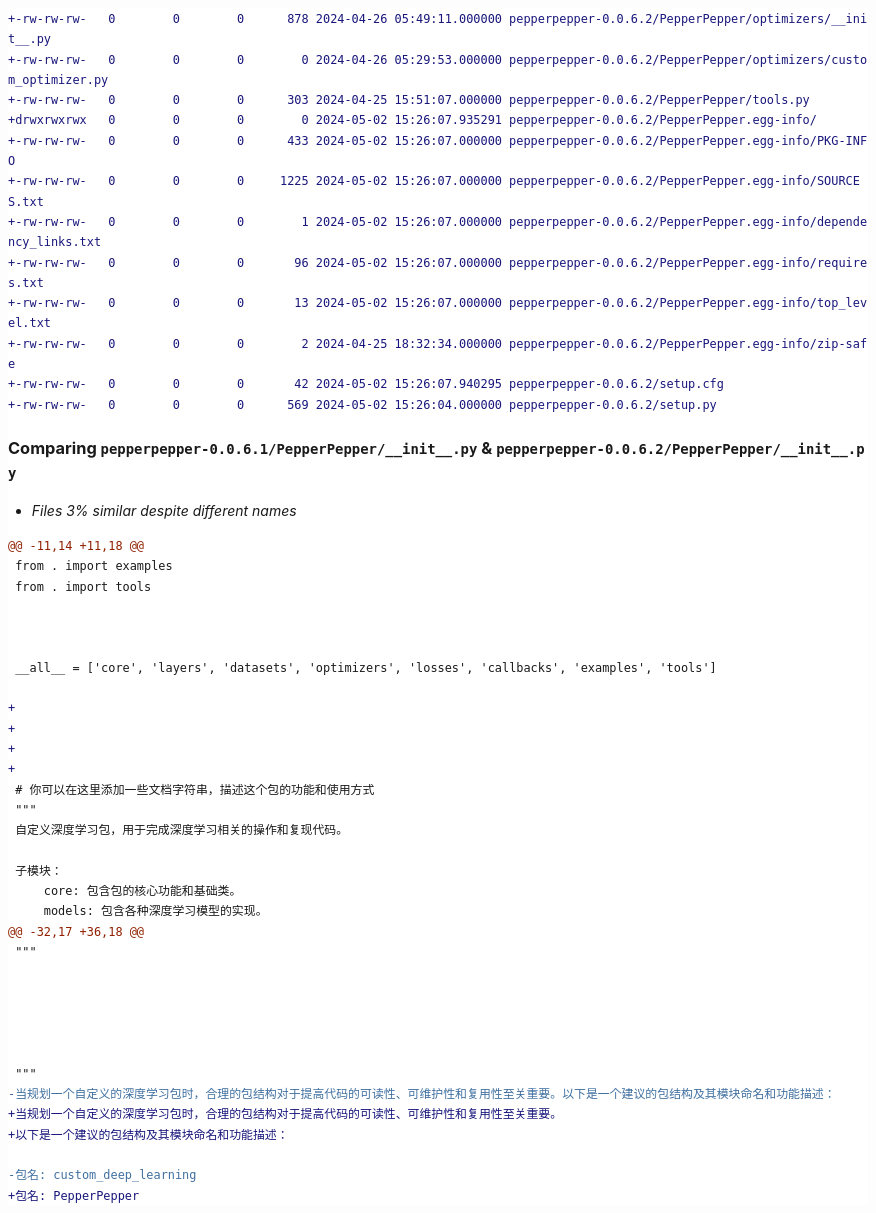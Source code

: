 ```diff
+-rw-rw-rw-   0        0        0      878 2024-04-26 05:49:11.000000 pepperpepper-0.0.6.2/PepperPepper/optimizers/__init__.py
+-rw-rw-rw-   0        0        0        0 2024-04-26 05:29:53.000000 pepperpepper-0.0.6.2/PepperPepper/optimizers/custom_optimizer.py
+-rw-rw-rw-   0        0        0      303 2024-04-25 15:51:07.000000 pepperpepper-0.0.6.2/PepperPepper/tools.py
+drwxrwxrwx   0        0        0        0 2024-05-02 15:26:07.935291 pepperpepper-0.0.6.2/PepperPepper.egg-info/
+-rw-rw-rw-   0        0        0      433 2024-05-02 15:26:07.000000 pepperpepper-0.0.6.2/PepperPepper.egg-info/PKG-INFO
+-rw-rw-rw-   0        0        0     1225 2024-05-02 15:26:07.000000 pepperpepper-0.0.6.2/PepperPepper.egg-info/SOURCES.txt
+-rw-rw-rw-   0        0        0        1 2024-05-02 15:26:07.000000 pepperpepper-0.0.6.2/PepperPepper.egg-info/dependency_links.txt
+-rw-rw-rw-   0        0        0       96 2024-05-02 15:26:07.000000 pepperpepper-0.0.6.2/PepperPepper.egg-info/requires.txt
+-rw-rw-rw-   0        0        0       13 2024-05-02 15:26:07.000000 pepperpepper-0.0.6.2/PepperPepper.egg-info/top_level.txt
+-rw-rw-rw-   0        0        0        2 2024-04-25 18:32:34.000000 pepperpepper-0.0.6.2/PepperPepper.egg-info/zip-safe
+-rw-rw-rw-   0        0        0       42 2024-05-02 15:26:07.940295 pepperpepper-0.0.6.2/setup.cfg
+-rw-rw-rw-   0        0        0      569 2024-05-02 15:26:04.000000 pepperpepper-0.0.6.2/setup.py
```

### Comparing `pepperpepper-0.0.6.1/PepperPepper/__init__.py` & `pepperpepper-0.0.6.2/PepperPepper/__init__.py`

 * *Files 3% similar despite different names*

```diff
@@ -11,14 +11,18 @@
 from . import examples
 from . import tools
 
 
 
 __all__ = ['core', 'layers', 'datasets', 'optimizers', 'losses', 'callbacks', 'examples', 'tools']
 
+
+
+
+
 # 你可以在这里添加一些文档字符串，描述这个包的功能和使用方式
 """  
 自定义深度学习包，用于完成深度学习相关的操作和复现代码。  
 
 子模块：  
     core: 包含包的核心功能和基础类。  
     models: 包含各种深度学习模型的实现。  
@@ -32,17 +36,18 @@
 """
 
 
 
 
 
 """
-当规划一个自定义的深度学习包时，合理的包结构对于提高代码的可读性、可维护性和复用性至关重要。以下是一个建议的包结构及其模块命名和功能描述：
+当规划一个自定义的深度学习包时，合理的包结构对于提高代码的可读性、可维护性和复用性至关重要。
+以下是一个建议的包结构及其模块命名和功能描述：
 
-包名: custom_deep_learning
+包名: PepperPepper
```